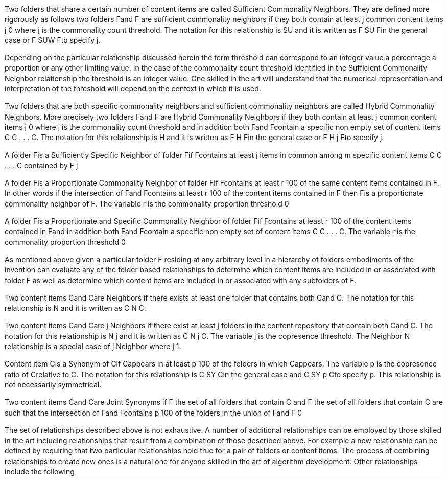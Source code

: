Two folders that share a certain number of content items are called Sufficient Commonality Neighbors. They are defined more rigorously as follows two folders Fand F are sufficient commonality neighbors if they both contain at least j common content items j 0 where j is the commonality count threshold. The notation for this relationship is SU and it is written as F SU Fin the general case or F SUW Fto specify j.

Depending on the particular relationship discussed herein the term threshold can correspond to an integer value a percentage a proportion or any other limiting value. In the case of the commonality count threshold identified in the Sufficient Commonality Neighbor relationship the threshold is an integer value. One skilled in the art will understand that the numerical representation and interpretation of the threshold will depend on the context in which it is used.

Two folders that are both specific commonality neighbors and sufficient commonality neighbors are called Hybrid Commonality Neighbors. More precisely two folders Fand F are Hybrid Commonality Neighbors if they both contain at least j common content items j 0 where j is the commonality count threshold and in addition both Fand Fcontain a specific non empty set of content items C C . . . C. The notation for this relationship is H and it is written as F H Fin the general case or F H j Fto specify j.

A folder Fis a Sufficiently Specific Neighbor of folder Fif Fcontains at least j items in common among m specific content items C C . . . C contained by F j

A folder Fis a Proportionate Commonality Neighbor of folder Fif Fcontains at least r 100 of the same content items contained in F. In other words if the intersection of Fand Fcontains at least r 100 of the content items contained in F then Fis a proportionate commonality neighbor of F. The variable r is the commonality proportion threshold 0

A folder Fis a Proportionate and Specific Commonality Neighbor of folder Fif Fcontains at least r 100 of the content items contained in Fand in addition both Fand Fcontain a specific non empty set of content items C C . . . C. The variable r is the commonality proportion threshold 0

As mentioned above given a particular folder F residing at any arbitrary level in a hierarchy of folders embodiments of the invention can evaluate any of the folder based relationships to determine which content items are included in or associated with folder F as well as determine which content items are included in or associated with any subfolders of F.

Two content items Cand Care Neighbors if there exists at least one folder that contains both Cand C. The notation for this relationship is N and it is written as C N C.

Two content items Cand Care j Neighbors if there exist at least j folders in the content repository that contain both Cand C. The notation for this relationship is N j and it is written as C N j C. The variable j is the copresence threshold. The Neighbor N relationship is a special case of j Neighbor where j 1.

Content item Cis a Synonym of Cif Cappears in at least p 100 of the folders in which Cappears. The variable p is the copresence ratio of Crelative to C. The notation for this relationship is C SY Cin the general case and C SY p Cto specify p. This relationship is not necessarily symmetrical.

Two content items Cand Care Joint Synonyms if F the set of all folders that contain C and F the set of all folders that contain C are such that the intersection of Fand Fcontains p 100 of the folders in the union of Fand F 0

The set of relationships described above is not exhaustive. A number of additional relationships can be employed by those skilled in the art including relationships that result from a combination of those described above. For example a new relationship can be defined by requiring that two particular relationships hold true for a pair of folders or content items. The process of combining relationships to create new ones is a natural one for anyone skilled in the art of algorithm development. Other relationships include the following 
